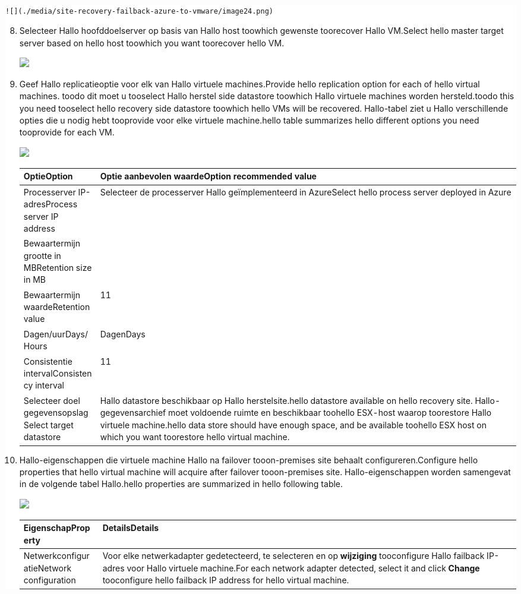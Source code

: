     ![](./media/site-recovery-failback-azure-to-vmware/image24.png)
8. <span data-ttu-id="9576d-279">Selecteer Hallo hoofddoelserver op basis van Hallo host toowhich gewenste toorecover Hallo VM.</span><span class="sxs-lookup"><span data-stu-id="9576d-279">Select hello master target server based on hello host toowhich you want toorecover hello VM.</span></span>

    ![](./media/site-recovery-failback-azure-to-vmware/image24.png)
9. <span data-ttu-id="9576d-280">Geef Hallo replicatieoptie voor elk van Hallo virtuele machines.</span><span class="sxs-lookup"><span data-stu-id="9576d-280">Provide hello replication option for each of hello virtual machines.</span></span> <span data-ttu-id="9576d-281">toodo dit moet u tooselect Hallo herstel side datastore toowhich Hallo virtuele machines worden hersteld.</span><span class="sxs-lookup"><span data-stu-id="9576d-281">toodo this you need tooselect hello recovery side datastore toowhich hello VMs will be recovered.</span></span> <span data-ttu-id="9576d-282">Hallo-tabel ziet u Hallo verschillende opties die u nodig hebt tooprovide voor elke virtuele machine.</span><span class="sxs-lookup"><span data-stu-id="9576d-282">hello table summarizes hello different options you need tooprovide for each VM.</span></span>

    ![](./media/site-recovery-failback-azure-to-vmware/image25.png)

   | <span data-ttu-id="9576d-283">**Optie**</span><span class="sxs-lookup"><span data-stu-id="9576d-283">**Option**</span></span> | <span data-ttu-id="9576d-284">**Optie aanbevolen waarde**</span><span class="sxs-lookup"><span data-stu-id="9576d-284">**Option recommended value**</span></span> |
   | --- | --- |
   |  <span data-ttu-id="9576d-285">Processerver IP-adres</span><span class="sxs-lookup"><span data-stu-id="9576d-285">Process server IP address</span></span> |<span data-ttu-id="9576d-286">Selecteer de processerver Hallo geïmplementeerd in Azure</span><span class="sxs-lookup"><span data-stu-id="9576d-286">Select hello process server deployed in Azure</span></span> |
   |  <span data-ttu-id="9576d-287">Bewaartermijn grootte in MB</span><span class="sxs-lookup"><span data-stu-id="9576d-287">Retention size in MB</span></span> | |
   |  <span data-ttu-id="9576d-288">Bewaartermijn waarde</span><span class="sxs-lookup"><span data-stu-id="9576d-288">Retention value</span></span> |<span data-ttu-id="9576d-289">1</span><span class="sxs-lookup"><span data-stu-id="9576d-289">1</span></span> |
   |  <span data-ttu-id="9576d-290">Dagen/uur</span><span class="sxs-lookup"><span data-stu-id="9576d-290">Days/Hours</span></span> |<span data-ttu-id="9576d-291">Dagen</span><span class="sxs-lookup"><span data-stu-id="9576d-291">Days</span></span> |
   |  <span data-ttu-id="9576d-292">Consistentie interval</span><span class="sxs-lookup"><span data-stu-id="9576d-292">Consistency interval</span></span> |<span data-ttu-id="9576d-293">1</span><span class="sxs-lookup"><span data-stu-id="9576d-293">1</span></span> |
   |  <span data-ttu-id="9576d-294">Selecteer doel gegevensopslag</span><span class="sxs-lookup"><span data-stu-id="9576d-294">Select target datastore</span></span> |<span data-ttu-id="9576d-295">Hallo datastore beschikbaar op Hallo herstelsite.</span><span class="sxs-lookup"><span data-stu-id="9576d-295">hello datastore available on hello recovery site.</span></span> <span data-ttu-id="9576d-296">Hallo-gegevensarchief moet voldoende ruimte en beschikbaar toohello ESX-host waarop toorestore Hallo virtuele machine.</span><span class="sxs-lookup"><span data-stu-id="9576d-296">hello data store should have enough space, and be available toohello ESX host on which you want toorestore hello virtual machine.</span></span> |
10. <span data-ttu-id="9576d-297">Hallo-eigenschappen die virtuele machine Hallo na failover tooon-premises site behaalt configureren.</span><span class="sxs-lookup"><span data-stu-id="9576d-297">Configure hello properties that hello virtual machine will acquire after failover tooon-premises site.</span></span> <span data-ttu-id="9576d-298">Hallo-eigenschappen worden samengevat in de volgende tabel Hallo.</span><span class="sxs-lookup"><span data-stu-id="9576d-298">hello properties are summarized in hello following table.</span></span>

    ![](./media/site-recovery-failback-azure-to-vmware/image26.png)

    | <span data-ttu-id="9576d-299">**Eigenschap**</span><span class="sxs-lookup"><span data-stu-id="9576d-299">**Property**</span></span> | <span data-ttu-id="9576d-300">**Details**</span><span class="sxs-lookup"><span data-stu-id="9576d-300">**Details**</span></span> |
    | --- | --- |
    | <span data-ttu-id="9576d-301">Netwerkconfiguratie</span><span class="sxs-lookup"><span data-stu-id="9576d-301">Network configuration</span></span> |<span data-ttu-id="9576d-302">Voor elke netwerkadapter gedetecteerd, te selecteren en op **wijziging** tooconfigure Hallo failback IP-adres voor Hallo virtuele machine.</span><span class="sxs-lookup"><span data-stu-id="9576d-302">For each network adapter detected, select it and click **Change** tooconfigure hello failback IP address for hello virtual machine.</span></span> |
